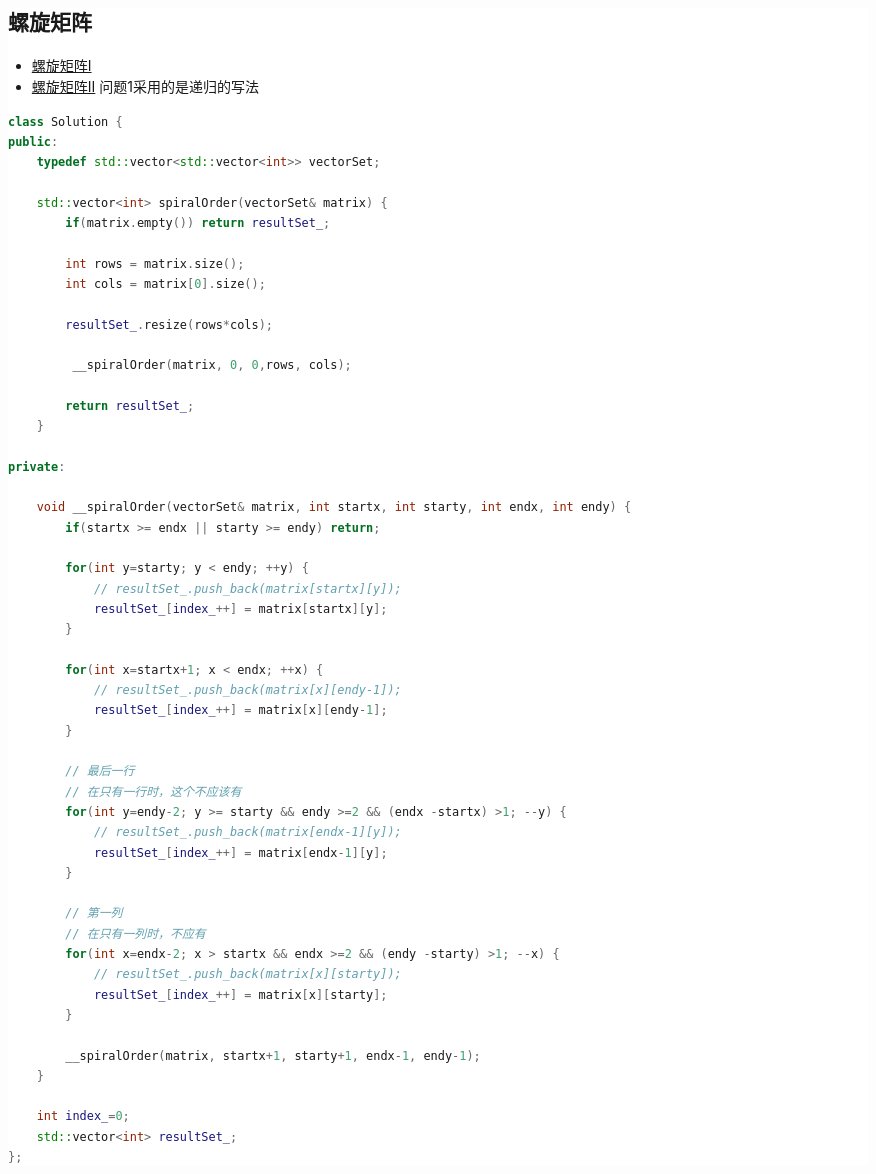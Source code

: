 
## 螺旋矩阵
+ [螺旋矩阵I](https://leetcode-cn.com/problems/spiral-matrix/)
+ [螺旋矩阵II](https://leetcode-cn.com/problems/spiral-matrix-ii/)
问题1采用的是递归的写法
```cpp
class Solution {
public:
    typedef std::vector<std::vector<int>> vectorSet; 

    std::vector<int> spiralOrder(vectorSet& matrix) {
        if(matrix.empty()) return resultSet_;
        
        int rows = matrix.size();
        int cols = matrix[0].size();

        resultSet_.resize(rows*cols);

         __spiralOrder(matrix, 0, 0,rows, cols);

        return resultSet_;
    }

private:

    void __spiralOrder(vectorSet& matrix, int startx, int starty, int endx, int endy) {  
        if(startx >= endx || starty >= endy) return;

        for(int y=starty; y < endy; ++y) { 
            // resultSet_.push_back(matrix[startx][y]);
            resultSet_[index_++] = matrix[startx][y];
        }
        
        for(int x=startx+1; x < endx; ++x) { 
            // resultSet_.push_back(matrix[x][endy-1]);
            resultSet_[index_++] = matrix[x][endy-1];
        }
        
        // 最后一行 
        // 在只有一行时，这个不应该有
        for(int y=endy-2; y >= starty && endy >=2 && (endx -startx) >1; --y) { 
            // resultSet_.push_back(matrix[endx-1][y]);
            resultSet_[index_++] = matrix[endx-1][y];
        }

        // 第一列
        // 在只有一列时，不应有
        for(int x=endx-2; x > startx && endx >=2 && (endy -starty) >1; --x) { 
            // resultSet_.push_back(matrix[x][starty]);
            resultSet_[index_++] = matrix[x][starty];
        }

        __spiralOrder(matrix, startx+1, starty+1, endx-1, endy-1);
    }

    int index_=0;
    std::vector<int> resultSet_;
};
```
